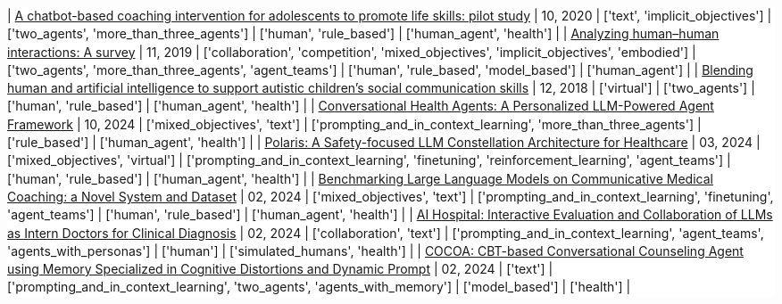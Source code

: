 | [A chatbot-based coaching intervention for adolescents to promote life skills: pilot study](https://humanfactors.jmir.org/2020/1/e16762)                                                                                                                                                                                                                                                     | 10, 2020 | ['text', 'implicit_objectives']                                                                 | ['two_agents', 'more_than_three_agents']                                                                          | ['human', 'rule_based']                | ['human_agent', 'health']                                           |
| [Analyzing human–human interactions: A survey](https://www.sciencedirect.com/science/article/pii/S1077314219301158)                                                                                                                                                                                                                                                                          | 11, 2019 | ['collaboration', 'competition', 'mixed_objectives', 'implicit_objectives', 'embodied']         | ['two_agents', 'more_than_three_agents', 'agent_teams']                                                           | ['human', 'rule_based', 'model_based'] | ['human_agent']                                                     |
| [Blending human and artificial intelligence to support autistic children’s social communication skills](https://dl.acm.org/doi/abs/10.1145/3271484)                                                                                                                                                                                                                                          | 12, 2018 | ['virtual']                                                                                     | ['two_agents']                                                                                                    | ['human', 'rule_based']                | ['human_agent', 'health']                                           |
| [Conversational Health Agents: A Personalized LLM-Powered Agent Framework](https://arxiv.org/abs/2310.02374)                                                                                                                                                                                                                                                                                 | 10, 2024 | ['mixed_objectives', 'text']                                                                    | ['prompting_and_in_context_learning', 'more_than_three_agents']                                                   | ['rule_based']                         | ['human_agent', 'health']                                           |
| [Polaris: A Safety-focused LLM Constellation Architecture for Healthcare](https://arxiv.org/abs/2403.13313)                                                                                                                                                                                                                                                                                  | 03, 2024 | ['mixed_objectives', 'virtual']                                                                 | ['prompting_and_in_context_learning', 'finetuning', 'reinforcement_learning', 'agent_teams']                      | ['human', 'rule_based']                | ['human_agent', 'health']                                           |
| [Benchmarking Large Language Models on Communicative Medical Coaching: a Novel System and Dataset](https://arxiv.org/abs/2402.05547)                                                                                                                                                                                                                                                         | 02, 2024 | ['mixed_objectives', 'text']                                                                    | ['prompting_and_in_context_learning', 'finetuning', 'agent_teams']                                                | ['human', 'rule_based']                | ['human_agent', 'health']                                           |
| [AI Hospital: Interactive Evaluation and Collaboration of LLMs as Intern Doctors for Clinical Diagnosis](https://arxiv.org/abs/2402.09742)                                                                                                                                                                                                                                                   | 02, 2024 | ['collaboration', 'text']                                                                       | ['prompting_and_in_context_learning', 'agent_teams', 'agents_with_personas']                                      | ['human']                              | ['simulated_humans', 'health']                                      |
| [COCOA: CBT-based Conversational Counseling Agent using Memory Specialized in Cognitive Distortions and Dynamic Prompt](https://arxiv.org/abs/2402.17546)                                                                                                                                                                                                                                    | 02, 2024 | ['text']                                                                                        | ['prompting_and_in_context_learning', 'two_agents', 'agents_with_memory']                                         | ['model_based']                        | ['health']                                                          |